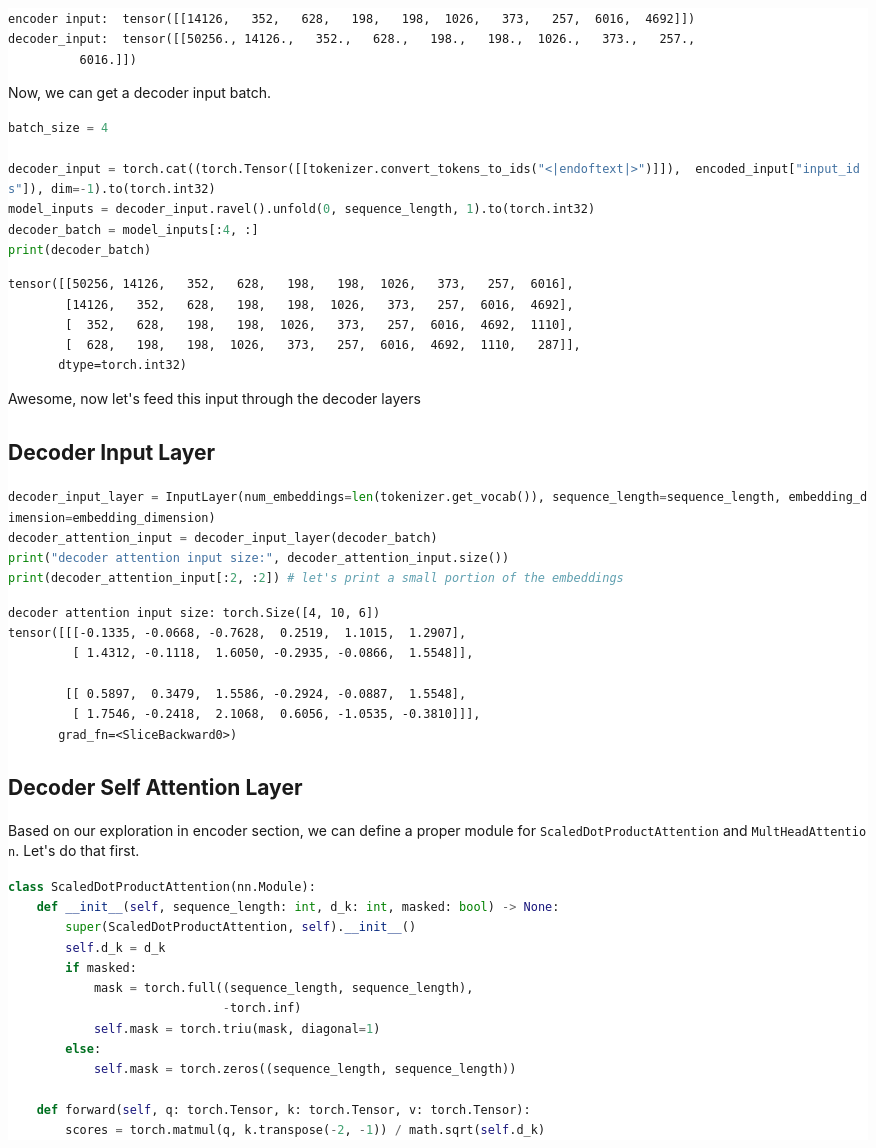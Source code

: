 ```shell
encoder input:  tensor([[14126,   352,   628,   198,   198,  1026,   373,   257,  6016,  4692]])
decoder_input:  tensor([[50256., 14126.,   352.,   628.,   198.,   198.,  1026.,   373.,   257.,
          6016.]])
```

Now, we can get a decoder input batch.

```python
batch_size = 4

decoder_input = torch.cat((torch.Tensor([[tokenizer.convert_tokens_to_ids("<|endoftext|>")]]),  encoded_input["input_ids"]), dim=-1).to(torch.int32)
model_inputs = decoder_input.ravel().unfold(0, sequence_length, 1).to(torch.int32)
decoder_batch = model_inputs[:4, :]
print(decoder_batch)
```
```shell
tensor([[50256, 14126,   352,   628,   198,   198,  1026,   373,   257,  6016],
        [14126,   352,   628,   198,   198,  1026,   373,   257,  6016,  4692],
        [  352,   628,   198,   198,  1026,   373,   257,  6016,  4692,  1110],
        [  628,   198,   198,  1026,   373,   257,  6016,  4692,  1110,   287]],
       dtype=torch.int32)
```


Awesome, now let's feed this input through the decoder layers

## Decoder Input Layer


```python
decoder_input_layer = InputLayer(num_embeddings=len(tokenizer.get_vocab()), sequence_length=sequence_length, embedding_dimension=embedding_dimension)
decoder_attention_input = decoder_input_layer(decoder_batch)
print("decoder attention input size:", decoder_attention_input.size())
print(decoder_attention_input[:2, :2]) # let's print a small portion of the embeddings
```
```
decoder attention input size: torch.Size([4, 10, 6])
tensor([[[-0.1335, -0.0668, -0.7628,  0.2519,  1.1015,  1.2907],
         [ 1.4312, -0.1118,  1.6050, -0.2935, -0.0866,  1.5548]],

        [[ 0.5897,  0.3479,  1.5586, -0.2924, -0.0887,  1.5548],
         [ 1.7546, -0.2418,  2.1068,  0.6056, -1.0535, -0.3810]]],
       grad_fn=<SliceBackward0>)
```


## Decoder Self Attention Layer

Based on our exploration in encoder section, we can define a proper module for `ScaledDotProductAttention` and `MultHeadAttention`. Let's do that first.


```python
class ScaledDotProductAttention(nn.Module):
    def __init__(self, sequence_length: int, d_k: int, masked: bool) -> None:
        super(ScaledDotProductAttention, self).__init__()
        self.d_k = d_k
        if masked:
            mask = torch.full((sequence_length, sequence_length),
                              -torch.inf)
            self.mask = torch.triu(mask, diagonal=1)
        else:
            self.mask = torch.zeros((sequence_length, sequence_length))

    def forward(self, q: torch.Tensor, k: torch.Tensor, v: torch.Tensor):
        scores = torch.matmul(q, k.transpose(-2, -1)) / math.sqrt(self.d_k)
```
